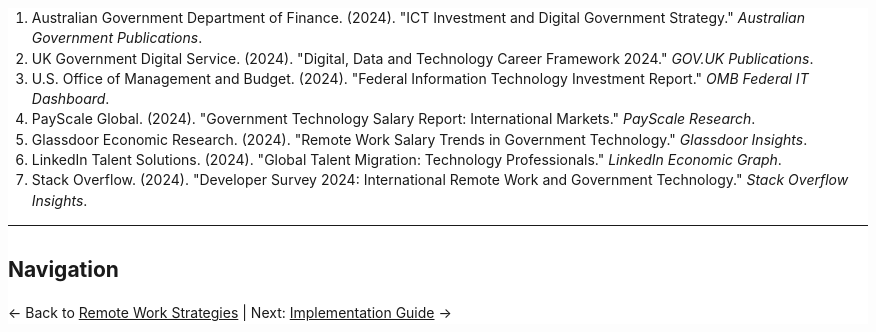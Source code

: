 1. Australian Government Department of Finance. (2024). "ICT Investment and Digital Government Strategy." *Australian Government Publications*.
2. UK Government Digital Service. (2024). "Digital, Data and Technology Career Framework 2024." *GOV.UK Publications*.
3. U.S. Office of Management and Budget. (2024). "Federal Information Technology Investment Report." *OMB Federal IT Dashboard*.
4. PayScale Global. (2024). "Government Technology Salary Report: International Markets." *PayScale Research*.
5. Glassdoor Economic Research. (2024). "Remote Work Salary Trends in Government Technology." *Glassdoor Insights*.
6. LinkedIn Talent Solutions. (2024). "Global Talent Migration: Technology Professionals." *LinkedIn Economic Graph*.
7. Stack Overflow. (2024). "Developer Survey 2024: International Remote Work and Government Technology." *Stack Overflow Insights*.

---

## Navigation

← Back to [Remote Work Strategies](./remote-work-strategies.md) | Next: [Implementation Guide](./implementation-guide.md) →